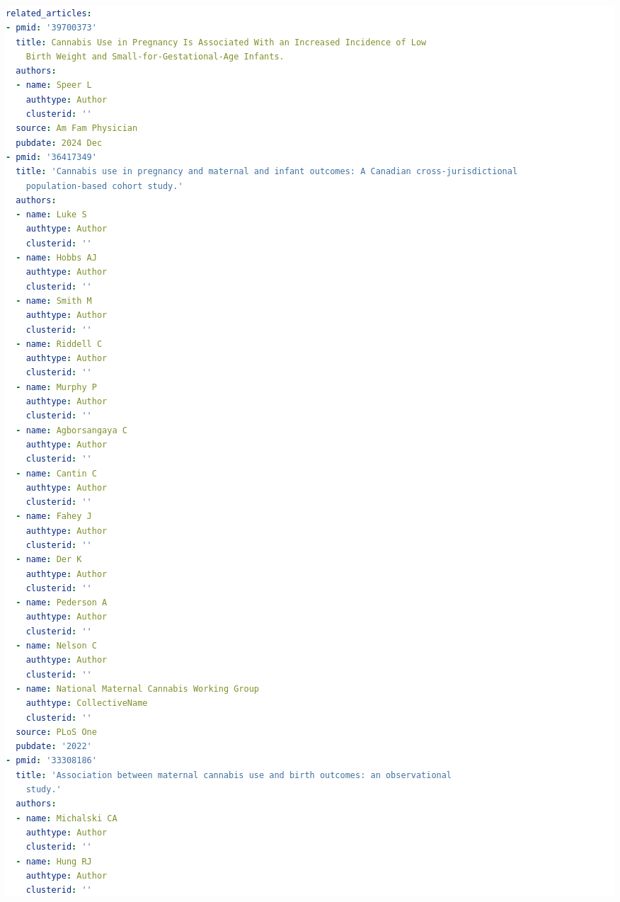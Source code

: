 ```yaml
related_articles:
- pmid: '39700373'
  title: Cannabis Use in Pregnancy Is Associated With an Increased Incidence of Low
    Birth Weight and Small-for-Gestational-Age Infants.
  authors:
  - name: Speer L
    authtype: Author
    clusterid: ''
  source: Am Fam Physician
  pubdate: 2024 Dec
- pmid: '36417349'
  title: 'Cannabis use in pregnancy and maternal and infant outcomes: A Canadian cross-jurisdictional
    population-based cohort study.'
  authors:
  - name: Luke S
    authtype: Author
    clusterid: ''
  - name: Hobbs AJ
    authtype: Author
    clusterid: ''
  - name: Smith M
    authtype: Author
    clusterid: ''
  - name: Riddell C
    authtype: Author
    clusterid: ''
  - name: Murphy P
    authtype: Author
    clusterid: ''
  - name: Agborsangaya C
    authtype: Author
    clusterid: ''
  - name: Cantin C
    authtype: Author
    clusterid: ''
  - name: Fahey J
    authtype: Author
    clusterid: ''
  - name: Der K
    authtype: Author
    clusterid: ''
  - name: Pederson A
    authtype: Author
    clusterid: ''
  - name: Nelson C
    authtype: Author
    clusterid: ''
  - name: National Maternal Cannabis Working Group
    authtype: CollectiveName
    clusterid: ''
  source: PLoS One
  pubdate: '2022'
- pmid: '33308186'
  title: 'Association between maternal cannabis use and birth outcomes: an observational
    study.'
  authors:
  - name: Michalski CA
    authtype: Author
    clusterid: ''
  - name: Hung RJ
    authtype: Author
    clusterid: ''
```